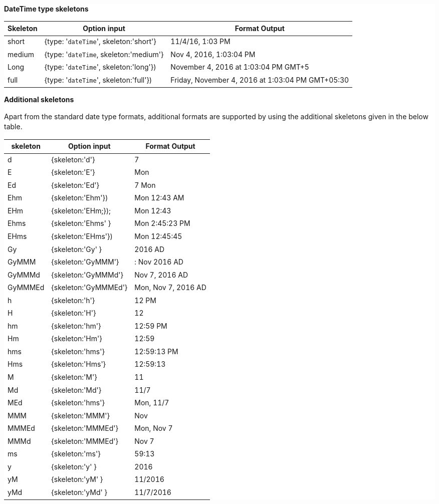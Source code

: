 **DateTime type skeletons**

| Skeleton | Option input | Format Output |
| --- | --- | --- |
| short | {type: &#39;`dateTime`&#39;, skeleton:&#39;short&#39;}  | 11/4/16, 1:03 PM  |
| medium  | {type: &#39;`dateTime`, skeleton:&#39;medium&#39;}  | Nov 4, 2016, 1:03:04 PM |
| Long | {type: &#39;`dateTime`&#39;, skeleton:&#39;long&#39;})  | November 4, 2016 at 1:03:04 PM GMT+5 |
| full | {type: &#39;`dateTime`&#39;, skeleton:&#39;full&#39;})  | Friday, November 4, 2016 at 1:03:04 PM GMT+05:30  |

**Additional skeletons**

Apart from the standard date type formats, additional formats are supported by using the additional skeletons given in the below table.

| skeleton | Option input |  Format Output |
| --- | --- | --- |
| d | {skeleton:&#39;d&#39;} | 7 |
| E |  {skeleton:&#39;E&#39;} |   Mon |
| Ed | {skeleton:&#39;Ed&#39;} | 7 Mon |
| Ehm | {skeleton:&#39;Ehm&#39;}) | Mon 12:43 AM |
| EHm | {skeleton:&#39;EHm;}); |   Mon 12:43 |
| Ehms | {skeleton:&#39;Ehms&#39; } |   Mon 2:45:23 PM |
|  EHms | {skeleton:&#39;EHms&#39;}) |   Mon 12:45:45   |
| Gy | {skeleton:&#39;Gy&#39; } |  2016 AD |
| GyMMM | {skeleton:&#39;GyMMM&#39;} | : Nov 2016 AD   |
| GyMMMd | {skeleton:&#39;GyMMMd&#39;} |  Nov 7, 2016 AD |
| GyMMMEd | {skeleton:&#39;GyMMMEd&#39;} | Mon, Nov 7, 2016 AD |
| h | {skeleton:&#39;h&#39;} |   12 PM |
| H | {skeleton:&#39;H&#39;} |   12   |
| hm | {skeleton:&#39;hm&#39;} |   12:59 PM |
| Hm | {skeleton:&#39;Hm&#39;}  |   12:59 |
| hms | {skeleton:&#39;hms&#39;}  | 12:59:13 PM |
| Hms | {skeleton:&#39;Hms&#39;}  | 12:59:13 |
| M | {skeleton:&#39;M&#39;} | 11  |
| Md | {skeleton:&#39;Md&#39;} |   11/7   |
| MEd | {skeleton:&#39;hms&#39;}  | Mon, 11/7 |
| MMM | {skeleton:&#39;MMM&#39;}  | Nov |
| MMMEd | {skeleton:&#39;MMMEd&#39;}  | Mon, Nov 7   |
| MMMd | {skeleton:&#39;MMMEd&#39;}  | Nov 7 |
| ms | {skeleton:&#39;ms&#39;}  | 59:13 |
| y | {skeleton:&#39;y&#39; } | 2016 |
| yM | {skeleton:&#39;yM&#39; } |   11/2016   |
| yMd | {skeleton:&#39;yMd&#39; } | 11/7/2016 |